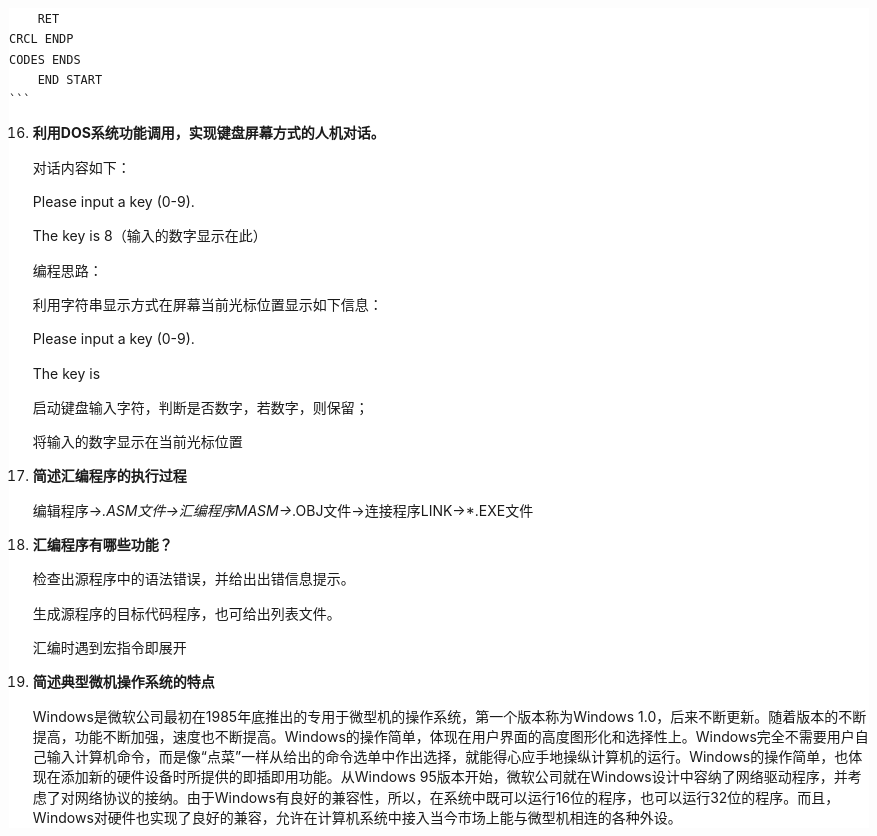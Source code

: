     	RET
    CRCL ENDP
    CODES ENDS
        END START
    ```

16. **利用DOS系统功能调用，实现键盘屏幕方式的人机对话。**

    对话内容如下：

    Please input a key (0-9).

    The key is 8（输入的数字显示在此）

    编程思路：

    利用字符串显示方式在屏幕当前光标位置显示如下信息：

    Please input a key (0-9).

    The key is

    启动键盘输入字符，判断是否数字，若数字，则保留；

    将输入的数字显示在当前光标位置

17. **简述汇编程序的执行过程**

    编辑程序->*.ASM文件->汇编程序MASM->*.OBJ文件->连接程序LINK->*.EXE文件

18. **汇编程序有哪些功能？**

    检查出源程序中的语法错误，并给出出错信息提示。

    生成源程序的目标代码程序，也可给出列表文件。

    汇编时遇到宏指令即展开

19. **简述典型微机操作系统的特点**

    Windows是微软公司最初在1985年底推出的专用于微型机的操作系统，第一个版本称为Windows 1.0，后来不断更新。随着版本的不断提高，功能不断加强，速度也不断提高。Windows的操作简单，体现在用户界面的高度图形化和选择性上。Windows完全不需要用户自己输入计算机命令，而是像“点菜”一样从给出的命令选单中作出选择，就能得心应手地操纵计算机的运行。Windows的操作简单，也体现在添加新的硬件设备时所提供的即插即用功能。从Windows 95版本开始，微软公司就在Windows设计中容纳了网络驱动程序，并考虑了对网络协议的接纳。由于Windows有良好的兼容性，所以，在系统中既可以运行16位的程序，也可以运行32位的程序。而且，Windows对硬件也实现了良好的兼容，允许在计算机系统中接入当今市场上能与微型机相连的各种外设。

